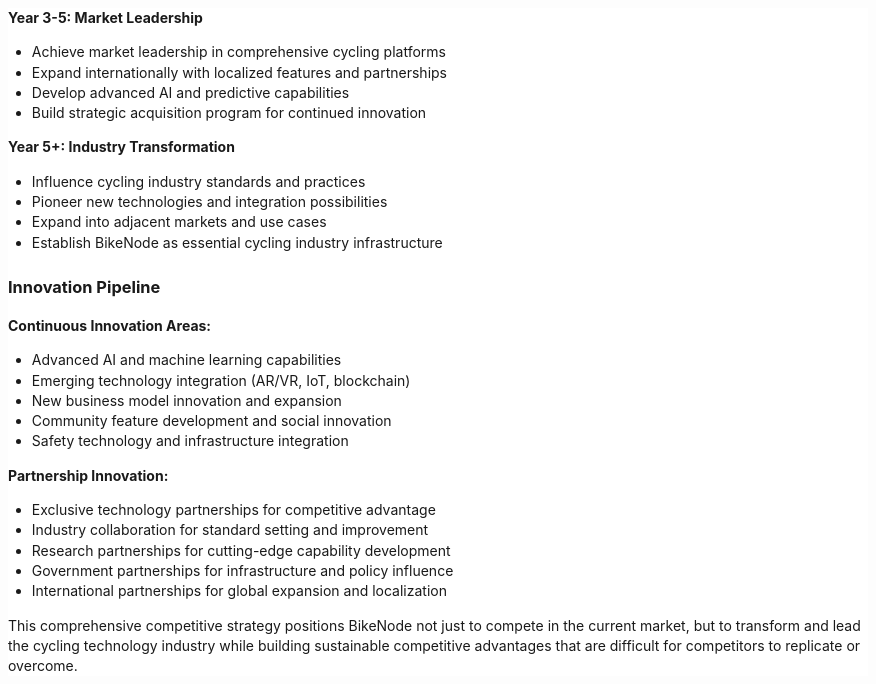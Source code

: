 **Year 3-5: Market Leadership**
- Achieve market leadership in comprehensive cycling platforms
- Expand internationally with localized features and partnerships
- Develop advanced AI and predictive capabilities
- Build strategic acquisition program for continued innovation

**Year 5+: Industry Transformation**
- Influence cycling industry standards and practices
- Pioneer new technologies and integration possibilities
- Expand into adjacent markets and use cases
- Establish BikeNode as essential cycling industry infrastructure

### Innovation Pipeline
**Continuous Innovation Areas:**
- Advanced AI and machine learning capabilities
- Emerging technology integration (AR/VR, IoT, blockchain)
- New business model innovation and expansion
- Community feature development and social innovation
- Safety technology and infrastructure integration

**Partnership Innovation:**
- Exclusive technology partnerships for competitive advantage
- Industry collaboration for standard setting and improvement
- Research partnerships for cutting-edge capability development
- Government partnerships for infrastructure and policy influence
- International partnerships for global expansion and localization

This comprehensive competitive strategy positions BikeNode not just to compete in the current market, but to transform and lead the cycling technology industry while building sustainable competitive advantages that are difficult for competitors to replicate or overcome.